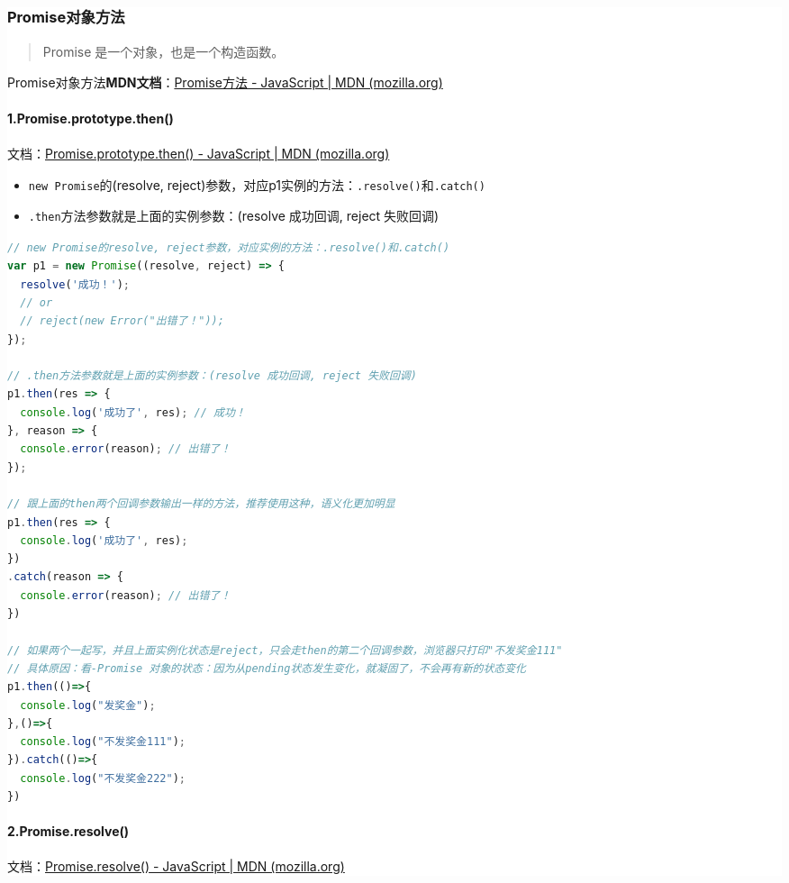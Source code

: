 ### Promise对象方法

> Promise 是一个对象，也是一个构造函数。

Promise对象方法**MDN文档**：[Promise方法 - JavaScript | MDN (mozilla.org)](https://developer.mozilla.org/zh-CN/docs/Web/JavaScript/Reference/Global_Objects/Promise/all)

#### 1.Promise.prototype.then()

文档：[Promise.prototype.then() - JavaScript | MDN (mozilla.org)](https://developer.mozilla.org/zh-CN/docs/Web/JavaScript/Reference/Global_Objects/Promise/then)

- `new Promise`的(resolve, reject)参数，对应p1实例的方法：`.resolve()`和`.catch()`

- `.then`方法参数就是上面的实例参数：(resolve 成功回调, reject 失败回调)

```js
// new Promise的resolve, reject参数，对应实例的方法：.resolve()和.catch()
var p1 = new Promise((resolve, reject) => {
  resolve('成功！');
  // or
  // reject(new Error("出错了！"));
});

// .then方法参数就是上面的实例参数：(resolve 成功回调, reject 失败回调)
p1.then(res => {
  console.log('成功了', res); // 成功！
}, reason => {
  console.error(reason); // 出错了！
});

// 跟上面的then两个回调参数输出一样的方法，推荐使用这种，语义化更加明显
p1.then(res => {
  console.log('成功了', res);
})
.catch(reason => {
  console.error(reason); // 出错了！
})

// 如果两个一起写，并且上面实例化状态是reject，只会走then的第二个回调参数，浏览器只打印"不发奖金111"
// 具体原因：看-Promise 对象的状态：因为从pending状态发生变化，就凝固了，不会再有新的状态变化
p1.then(()=>{
  console.log("发奖金");
},()=>{
  console.log("不发奖金111");
}).catch(()=>{
  console.log("不发奖金222");
})
```

#### 2.Promise.resolve()

文档：[Promise.resolve() - JavaScript | MDN (mozilla.org)](https://developer.mozilla.org/zh-CN/docs/Web/JavaScript/Reference/Global_Objects/Promise/resolve)
